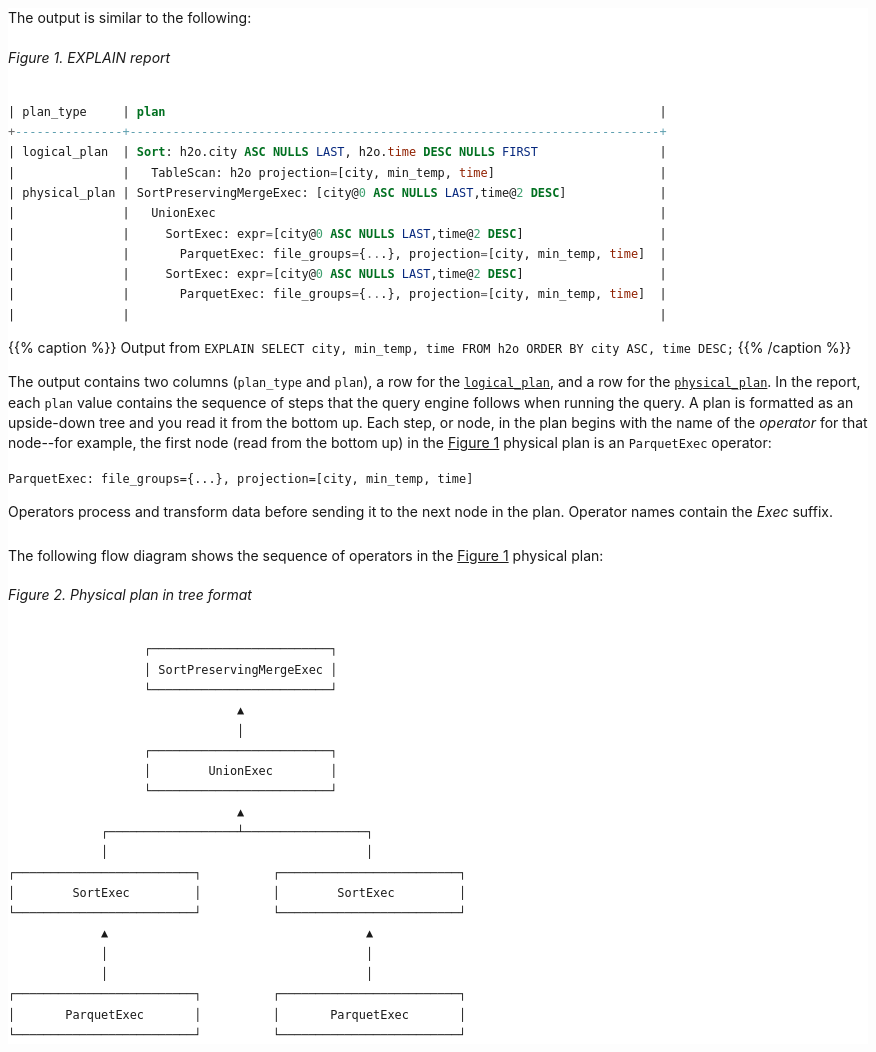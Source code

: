 The output is similar to the following:

###### Figure 1. EXPLAIN report

```sql
| plan_type     | plan                                                                     |
+---------------+--------------------------------------------------------------------------+
| logical_plan  | Sort: h2o.city ASC NULLS LAST, h2o.time DESC NULLS FIRST                 |
|               |   TableScan: h2o projection=[city, min_temp, time]                       |
| physical_plan | SortPreservingMergeExec: [city@0 ASC NULLS LAST,time@2 DESC]             |
|               |   UnionExec                                                              |
|               |     SortExec: expr=[city@0 ASC NULLS LAST,time@2 DESC]                   |
|               |       ParquetExec: file_groups={...}, projection=[city, min_temp, time]  |
|               |     SortExec: expr=[city@0 ASC NULLS LAST,time@2 DESC]                   |
|               |       ParquetExec: file_groups={...}, projection=[city, min_temp, time]  |
|               |                                                                          |
```

{{% caption %}}
Output from `EXPLAIN SELECT city, min_temp, time FROM h2o ORDER BY city ASC, time DESC;`
{{% /caption %}}

The output contains two columns (`plan_type` and `plan`), a row for the [`logical_plan`](#logical-plan), and a row for the [`physical_plan`](#physical-plan).
In the report, each `plan` value contains the sequence of steps that the query engine follows when running the query.
A plan is formatted as an upside-down tree and you read it from the bottom up.
Each step, or node, in the plan begins with the name of the _operator_ for that node--for example, the first node (read from the bottom up) in the [Figure 1](#figure-1-explain-report) physical plan is an `ParquetExec` operator:

```text
ParquetExec: file_groups={...}, projection=[city, min_temp, time]
```

Operators process and transform data before sending it to the next node in the plan.
Operator names contain the _Exec_ suffix.

#####

The following flow diagram shows the sequence of operators in the [Figure 1](#query-plan-figure-1) physical plan:

###### Figure 2. Physical plan in tree format

```text
                   ┌─────────────────────────┐
                   │ SortPreservingMergeExec │
                   └─────────────────────────┘
                                ▲
                                │
                   ┌─────────────────────────┐
                   │        UnionExec        │
                   └─────────────────────────┘
                                ▲
             ┌──────────────────┴─────────────────┐
             │                                    │
┌─────────────────────────┐          ┌─────────────────────────┐
│        SortExec         │          │        SortExec         │
└─────────────────────────┘          └─────────────────────────┘
             ▲                                    ▲
             │                                    │
             │                                    │
┌─────────────────────────┐          ┌─────────────────────────┐
│       ParquetExec       │          │       ParquetExec       │
└─────────────────────────┘          └─────────────────────────┘
```
